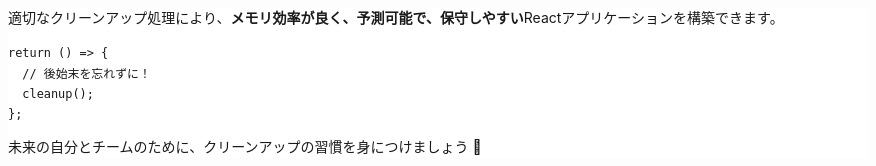 適切なクリーンアップ処理により、**メモリ効率が良く、予測可能で、保守しやすい**Reactアプリケーションを構築できます。

```tsx
return () => {
  // 後始末を忘れずに！
  cleanup();
};
```

未来の自分とチームのために、クリーンアップの習慣を身につけましょう 🚀